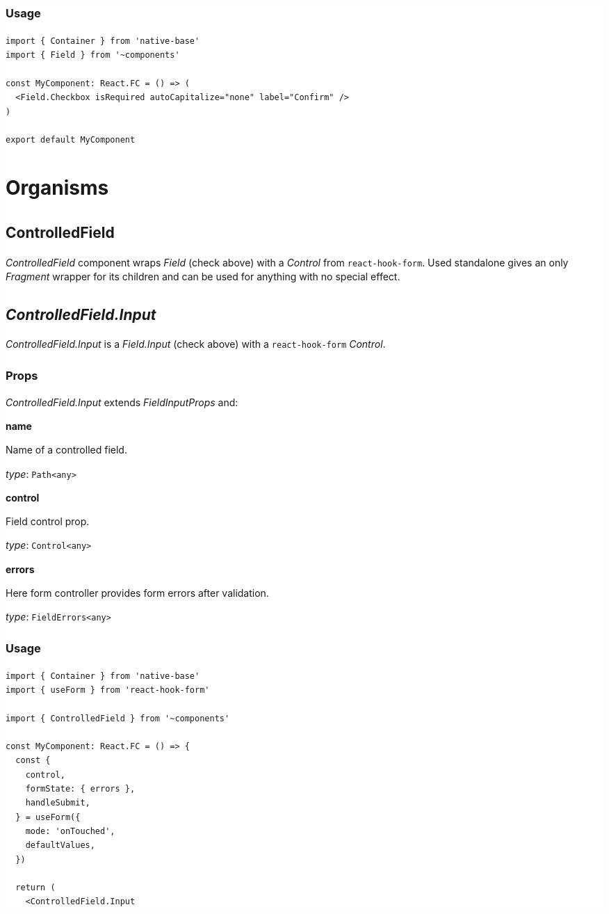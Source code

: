 ### Usage

```tsx
import { Container } from 'native-base'
import { Field } from '~components'

const MyComponent: React.FC = () => (
  <Field.Checkbox isRequired autoCapitalize="none" label="Confirm" />
)

export default MyComponent
```

# Organisms

## ControlledField

_ControlledField_ component wraps _Field_ (check above) with a _Control_ from `react-hook-form`.
Used standalone gives an only _Fragment_ wrapper for its children and can be used for anything with no special effect.

## _ControlledField.Input_

_ControlledField.Input_ is a _Field.Input_ (check above) with a `react-hook-form` _Control_.

### Props

_ControlledField.Input_ extends _FieldInputProps_ and:

**name**

Name of a controlled field.

_type_: `Path<any>`

**control**

Field control prop.

_type_: `Control<any>`

**errors**

Here form controller provides form errors after validation.

_type_: `FieldErrors<any>`

### Usage

```tsx
import { Container } from 'native-base'
import { useForm } from 'react-hook-form'

import { ControlledField } from '~components'

const MyComponent: React.FC = () => {
  const {
    control,
    formState: { errors },
    handleSubmit,
  } = useForm({
    mode: 'onTouched',
    defaultValues,
  })

  return (
    <ControlledField.Input
```